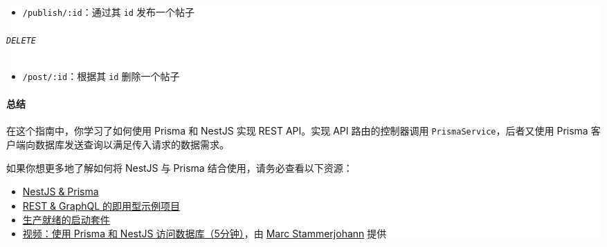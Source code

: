 - `/publish/:id`：通过其 `id` 发布一个帖子

###### `DELETE`

- `/post/:id`：根据其 `id` 删除一个帖子

#### 总结

在这个指南中，你学习了如何使用 Prisma 和 NestJS 实现 REST API。实现 API 路由的控制器调用 `PrismaService`，后者又使用 Prisma 客户端向数据库发送查询以满足传入请求的数据需求。

如果你想更多地了解如何将 NestJS 与 Prisma 结合使用，请务必查看以下资源：

- [NestJS & Prisma](https://www.prisma.io/nestjs)
- [REST & GraphQL 的即用型示例项目](https://github.com/prisma/prisma-examples/)
- [生产就绪的启动套件](https://github.com/notiz-dev/nestjs-prisma-starter#instructions)
- [视频：使用 Prisma 和 NestJS 访问数据库（5分钟）](https://www.youtube.com/watch?v=UlVJ340UEuk&ab_channel=Prisma)，由 [Marc Stammerjohann](https://github.com/marcjulian) 提供